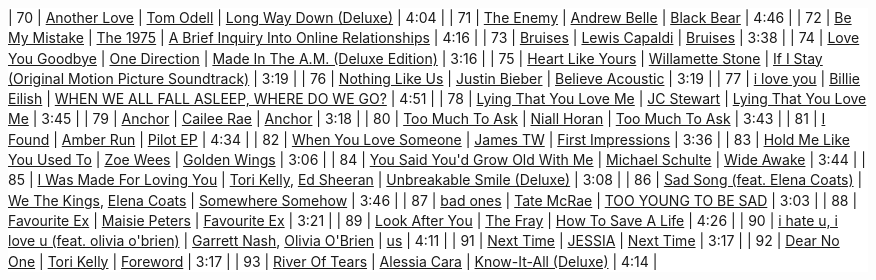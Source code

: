 | 70 | [Another Love](https://open.spotify.com/track/3JvKfv6T31zO0ini8iNItO) | [Tom Odell](https://open.spotify.com/artist/2txHhyCwHjUEpJjWrEyqyX) | [Long Way Down \(Deluxe\)](https://open.spotify.com/album/0Gf1yE895FKK4YWVRuAeg8) | 4:04 |
| 71 | [The Enemy](https://open.spotify.com/track/6xJOhSm4SvZwzy3uhWz26O) | [Andrew Belle](https://open.spotify.com/artist/3UAk61T8PItbpgEi9u7ofY) | [Black Bear](https://open.spotify.com/album/2Objy4bpKyIT4JsUsBr8ka) | 4:46 |
| 72 | [Be My Mistake](https://open.spotify.com/track/18UsAG7SfOQ5sxJEdjAMH0) | [The 1975](https://open.spotify.com/artist/3mIj9lX2MWuHmhNCA7LSCW) | [A Brief Inquiry Into Online Relationships](https://open.spotify.com/album/6PWXKiakqhI17mTYM4y6oY) | 4:16 |
| 73 | [Bruises](https://open.spotify.com/track/5KfSsgAJGrZc3VrcPLFVMo) | [Lewis Capaldi](https://open.spotify.com/artist/4GNC7GD6oZMSxPGyXy4MNB) | [Bruises](https://open.spotify.com/album/1L78MAHMB04EPgZGoJN2nZ) | 3:38 |
| 74 | [Love You Goodbye](https://open.spotify.com/track/1ZWLWVqeEMWMKTlteS0yLH) | [One Direction](https://open.spotify.com/artist/4AK6F7OLvEQ5QYCBNiQWHq) | [Made In The A.M\. \(Deluxe Edition\)](https://open.spotify.com/album/1gMxiQQSg5zeu4htBosASY) | 3:16 |
| 75 | [Heart Like Yours](https://open.spotify.com/track/3JOF9NzQVkUXtCcJbEQuAb) | [Willamette Stone](https://open.spotify.com/artist/19gmxCK2V3jLMi5fDYyKtS) | [If I Stay \(Original Motion Picture Soundtrack\)](https://open.spotify.com/album/2cpfXsbsHVNweQ4USbO6wu) | 3:19 |
| 76 | [Nothing Like Us](https://open.spotify.com/track/30Co9eN7JHPf1i2wEyVSMJ) | [Justin Bieber](https://open.spotify.com/artist/1uNFoZAHBGtllmzznpCI3s) | [Believe Acoustic](https://open.spotify.com/album/4yz9rO7Q1UC2rK5eLOxmS7) | 3:19 |
| 77 | [i love you](https://open.spotify.com/track/6CcJMwBtXByIz4zQLzFkKc) | [Billie Eilish](https://open.spotify.com/artist/6qqNVTkY8uBg9cP3Jd7DAH) | [WHEN WE ALL FALL ASLEEP, WHERE DO WE GO?](https://open.spotify.com/album/0S0KGZnfBGSIssfF54WSJh) | 4:51 |
| 78 | [Lying That You Love Me](https://open.spotify.com/track/5uzVktek96iav42umOw4eL) | [JC Stewart](https://open.spotify.com/artist/2TAqN8fwfaKauvviN4pOsv) | [Lying That You Love Me](https://open.spotify.com/album/6Cr3ivBN5B2K8RGuICgywg) | 3:45 |
| 79 | [Anchor](https://open.spotify.com/track/1mqyxQ28ohNqEM8bXEeSwu) | [Cailee Rae](https://open.spotify.com/artist/68Ak4aWD1lICGb45QFjY12) | [Anchor](https://open.spotify.com/album/5Einc7Sj82pejZzgYGjcMF) | 3:18 |
| 80 | [Too Much To Ask](https://open.spotify.com/track/3hRZsdTF5uyGA2uhNqEuhm) | [Niall Horan](https://open.spotify.com/artist/1Hsdzj7Dlq2I7tHP7501T4) | [Too Much To Ask](https://open.spotify.com/album/3gvs9DZKZsUXq8FnbX7Xon) | 3:43 |
| 81 | [I Found](https://open.spotify.com/track/4lRuRtvftdSSUA7hLP7zAr) | [Amber Run](https://open.spotify.com/artist/0MmnmsAuQKRFpo6vJElcaU) | [Pilot EP](https://open.spotify.com/album/6gYzypEY4tTiESfptdoOrB) | 4:34 |
| 82 | [When You Love Someone](https://open.spotify.com/track/5fX2oPyLCe5mBKqGDbOWqC) | [James TW](https://open.spotify.com/artist/0B3N0ZINFWvizfa8bKiz4v) | [First Impressions](https://open.spotify.com/album/6ZPn3tnyLZAbgLFy3GSkqT) | 3:36 |
| 83 | [Hold Me Like You Used To](https://open.spotify.com/track/7eEcVUDXfIaZPq4kwhPIML) | [Zoe Wees](https://open.spotify.com/artist/03d2mJXSMtuPI0nIvLnhoS) | [Golden Wings](https://open.spotify.com/album/3eLDkKjoLPJLR5sAgcx6lk) | 3:06 |
| 84 | [You Said You'd Grow Old With Me](https://open.spotify.com/track/41WTP0gosjYD74B06uS2tL) | [Michael Schulte](https://open.spotify.com/artist/21aa4pj9BvbFB2iT8kRpnq) | [Wide Awake](https://open.spotify.com/album/65Z3hZGZsiNcpOAT2U0Inn) | 3:44 |
| 85 | [I Was Made For Loving You](https://open.spotify.com/track/4Qfs616g34Yct9ayS4c8Yw) | [Tori Kelly](https://open.spotify.com/artist/1vSN1fsvrzpbttOYGsliDr), [Ed Sheeran](https://open.spotify.com/artist/6eUKZXaKkcviH0Ku9w2n3V) | [Unbreakable Smile \(Deluxe\)](https://open.spotify.com/album/62JKNwPI9GOvNyusFfCRFA) | 3:08 |
| 86 | [Sad Song \(feat\. Elena Coats\)](https://open.spotify.com/track/7xpraKSakDJ6WWgjQEtvgT) | [We The Kings](https://open.spotify.com/artist/3ao3jf5d70Tf4fPh2bnXVl), [Elena Coats](https://open.spotify.com/artist/76rOhzdFrZx37hyeA5cQgZ) | [Somewhere Somehow](https://open.spotify.com/album/1d5UvO6jHEchSbMIV0qrTM) | 3:46 |
| 87 | [bad ones](https://open.spotify.com/track/6CYT0souHUHKTO4EMzTUFg) | [Tate McRae](https://open.spotify.com/artist/45dkTj5sMRSjrmBSBeiHym) | [TOO YOUNG TO BE SAD](https://open.spotify.com/album/1BaHo66NCQNx6ku0hPn9bR) | 3:03 |
| 88 | [Favourite Ex](https://open.spotify.com/track/1a1SQeSqUKzH5OUVTEx4ae) | [Maisie Peters](https://open.spotify.com/artist/2RVvqRBon9NgaGXKfywDSs) | [Favourite Ex](https://open.spotify.com/album/0hIIlNhG6PZoQxCmSA24Uz) | 3:21 |
| 89 | [Look After You](https://open.spotify.com/track/5l6hpyTGBK0LAAxgPnqTQL) | [The Fray](https://open.spotify.com/artist/0zOcE3mg9nS6l3yxt1Y0bK) | [How To Save A Life](https://open.spotify.com/album/1IM3GwptCGYjRkzCBolyFK) | 4:26 |
| 90 | [i hate u, i love u \(feat\. olivia o'brien\)](https://open.spotify.com/track/7vRriwrloYVaoAe3a9wJHe) | [Garrett Nash](https://open.spotify.com/artist/3iri9nBFs9e4wN7PLIetAw), [Olivia O'Brien](https://open.spotify.com/artist/1QRj3hoop9Mv5VvHQkwPEp) | [us](https://open.spotify.com/album/3L0H4RjVXpEkwfDgi3XOdf) | 4:11 |
| 91 | [Next Time](https://open.spotify.com/track/3HQrxN0bBKxWIKRmgjUq06) | [JESSIA](https://open.spotify.com/artist/6DdbeAeBlrYj8bNToZv4TY) | [Next Time](https://open.spotify.com/album/7hgfr4aUdhvtwC1xK5XhJ6) | 3:17 |
| 92 | [Dear No One](https://open.spotify.com/track/3VYuMDBmfuAC8pxFtzC11Z) | [Tori Kelly](https://open.spotify.com/artist/1vSN1fsvrzpbttOYGsliDr) | [Foreword](https://open.spotify.com/album/3Q8FgSPsNkZmovjXybA0qX) | 3:17 |
| 93 | [River Of Tears](https://open.spotify.com/track/5NRl32BO29q8xtWFvOlHZE) | [Alessia Cara](https://open.spotify.com/artist/2wUjUUtkb5lvLKcGKsKqsR) | [Know\-It\-All \(Deluxe\)](https://open.spotify.com/album/3rDbA12I5duZnlwakqDdZa) | 4:14 |